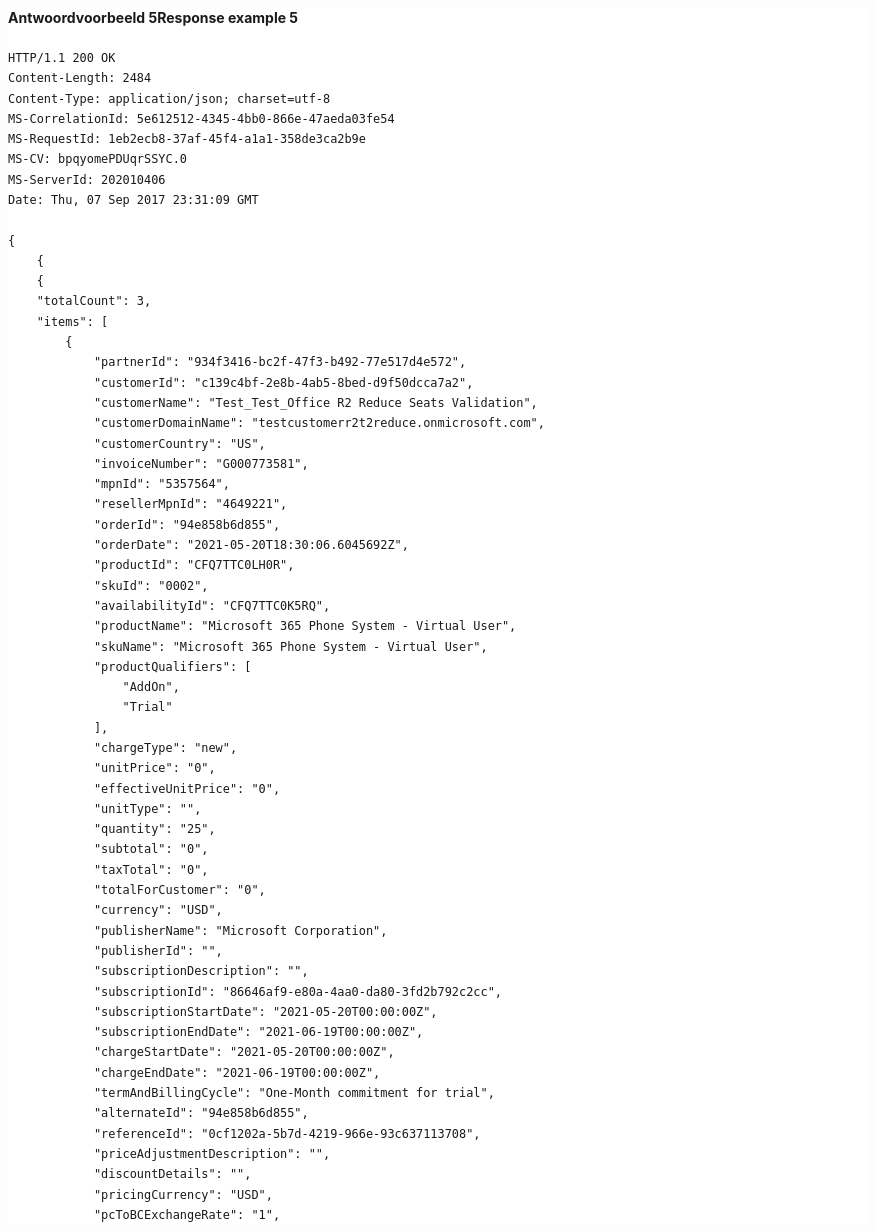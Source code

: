 #### <a name="response-example-5"></a><span data-ttu-id="06f19-260">Antwoordvoorbeeld 5</span><span class="sxs-lookup"><span data-stu-id="06f19-260">Response example 5</span></span>

```http
HTTP/1.1 200 OK
Content-Length: 2484
Content-Type: application/json; charset=utf-8
MS-CorrelationId: 5e612512-4345-4bb0-866e-47aeda03fe54
MS-RequestId: 1eb2ecb8-37af-45f4-a1a1-358de3ca2b9e
MS-CV: bpqyomePDUqrSSYC.0
MS-ServerId: 202010406
Date: Thu, 07 Sep 2017 23:31:09 GMT

{
    {
    {
    "totalCount": 3,
    "items": [
        {
            "partnerId": "934f3416-bc2f-47f3-b492-77e517d4e572",
            "customerId": "c139c4bf-2e8b-4ab5-8bed-d9f50dcca7a2",
            "customerName": "Test_Test_Office R2 Reduce Seats Validation",
            "customerDomainName": "testcustomerr2t2reduce.onmicrosoft.com",
            "customerCountry": "US",
            "invoiceNumber": "G000773581",
            "mpnId": "5357564",
            "resellerMpnId": "4649221",
            "orderId": "94e858b6d855",
            "orderDate": "2021-05-20T18:30:06.6045692Z",
            "productId": "CFQ7TTC0LH0R",
            "skuId": "0002",
            "availabilityId": "CFQ7TTC0K5RQ",
            "productName": "Microsoft 365 Phone System - Virtual User",
            "skuName": "Microsoft 365 Phone System - Virtual User",
            "productQualifiers": [
                "AddOn",
                "Trial"
            ],
            "chargeType": "new",
            "unitPrice": "0",
            "effectiveUnitPrice": "0",
            "unitType": "",
            "quantity": "25",
            "subtotal": "0",
            "taxTotal": "0",
            "totalForCustomer": "0",
            "currency": "USD",
            "publisherName": "Microsoft Corporation",
            "publisherId": "",
            "subscriptionDescription": "",
            "subscriptionId": "86646af9-e80a-4aa0-da80-3fd2b792c2cc",
            "subscriptionStartDate": "2021-05-20T00:00:00Z",
            "subscriptionEndDate": "2021-06-19T00:00:00Z",
            "chargeStartDate": "2021-05-20T00:00:00Z",
            "chargeEndDate": "2021-06-19T00:00:00Z",
            "termAndBillingCycle": "One-Month commitment for trial",
            "alternateId": "94e858b6d855",
            "referenceId": "0cf1202a-5b7d-4219-966e-93c637113708",
            "priceAdjustmentDescription": "",
            "discountDetails": "",
            "pricingCurrency": "USD",
            "pcToBCExchangeRate": "1",
```